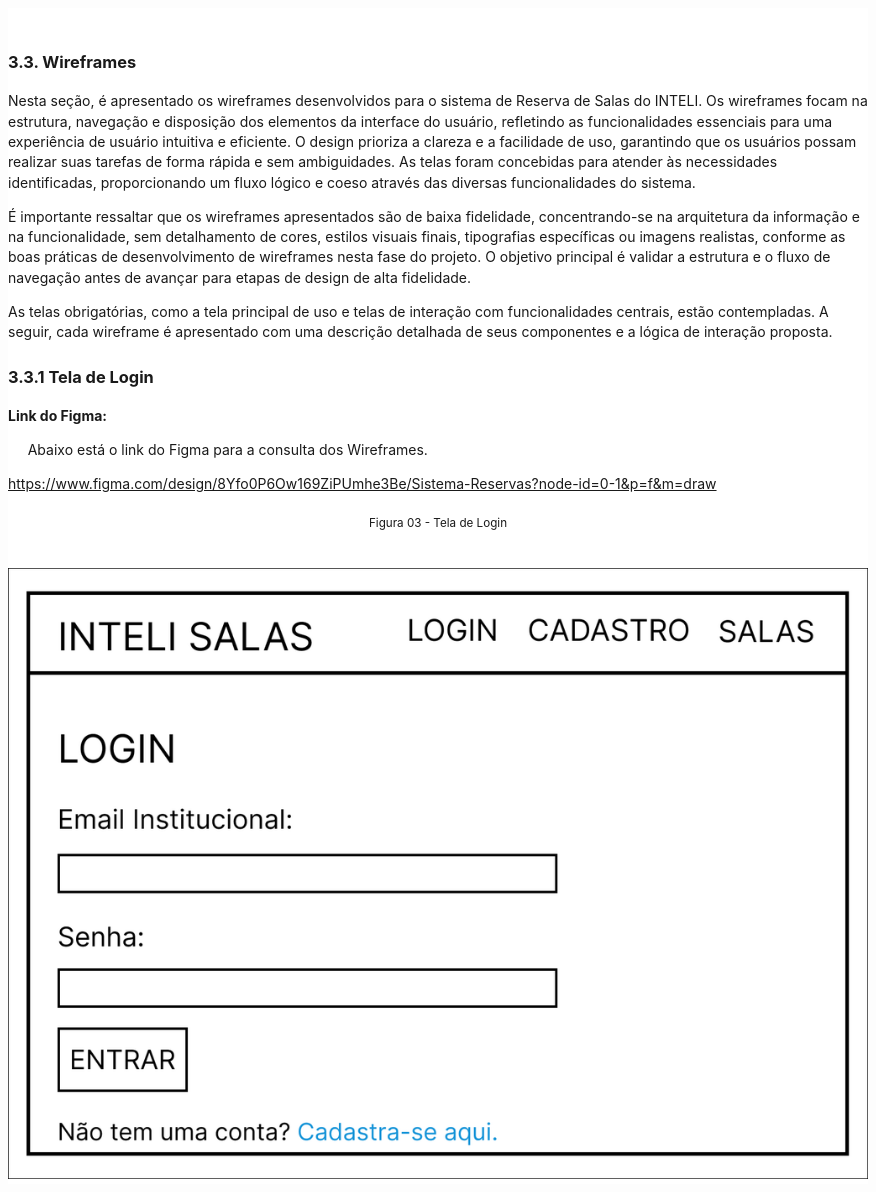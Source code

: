 <br>

### 3.3. Wireframes

Nesta seção, é apresentado os wireframes desenvolvidos para o sistema de Reserva de Salas do INTELI. Os wireframes focam na estrutura, navegação e disposição dos elementos da interface do usuário, refletindo as funcionalidades essenciais para uma experiência de usuário intuitiva e eficiente. O design prioriza a clareza e a facilidade de uso, garantindo que os usuários possam realizar suas tarefas de forma rápida e sem ambiguidades. As telas foram concebidas para atender às necessidades identificadas, proporcionando um fluxo lógico e coeso através das diversas funcionalidades do sistema.

É importante ressaltar que os wireframes apresentados são de baixa fidelidade, concentrando-se na arquitetura da informação e na funcionalidade, sem detalhamento de cores, estilos visuais finais, tipografias específicas ou imagens realistas, conforme as boas práticas de desenvolvimento de wireframes nesta fase do projeto. O objetivo principal é validar a estrutura e o fluxo de navegação antes de avançar para etapas de design de alta fidelidade.

As telas obrigatórias, como a tela principal de uso e telas de interação com funcionalidades centrais, estão contempladas. A seguir, cada wireframe é apresentado com uma descrição detalhada de seus componentes e a lógica de interação proposta.

### 3.3.1 Tela de Login

**Link do Figma:**

&nbsp;&nbsp;&nbsp;&nbsp; Abaixo está o link do Figma para a consulta dos Wireframes.

https://www.figma.com/design/8Yfo0P6Ow169ZiPUmhe3Be/Sistema-Reservas?node-id=0-1&p=f&m=draw

<div align="center">
<sub>Figura 03 - Tela de Login
<br>
<br>
  
![Figura 03 - Wireframe - Tela de Login](./assets/wireframe/tela_login.png)
  